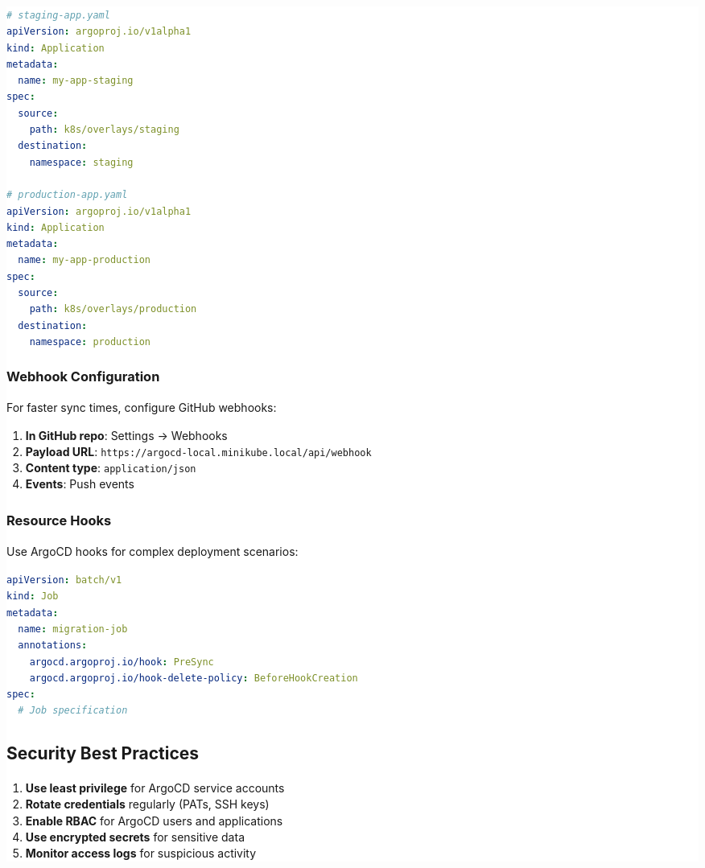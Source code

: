```yaml
# staging-app.yaml
apiVersion: argoproj.io/v1alpha1
kind: Application
metadata:
  name: my-app-staging
spec:
  source:
    path: k8s/overlays/staging
  destination:
    namespace: staging

# production-app.yaml
apiVersion: argoproj.io/v1alpha1
kind: Application
metadata:
  name: my-app-production
spec:
  source:
    path: k8s/overlays/production
  destination:
    namespace: production
```

### Webhook Configuration
For faster sync times, configure GitHub webhooks:

1. **In GitHub repo**: Settings → Webhooks
2. **Payload URL**: `https://argocd-local.minikube.local/api/webhook`
3. **Content type**: `application/json`
4. **Events**: Push events

### Resource Hooks
Use ArgoCD hooks for complex deployment scenarios:

```yaml
apiVersion: batch/v1
kind: Job
metadata:
  name: migration-job
  annotations:
    argocd.argoproj.io/hook: PreSync
    argocd.argoproj.io/hook-delete-policy: BeforeHookCreation
spec:
  # Job specification
```

## Security Best Practices

1. **Use least privilege** for ArgoCD service accounts
2. **Rotate credentials** regularly (PATs, SSH keys)
3. **Enable RBAC** for ArgoCD users and applications
4. **Use encrypted secrets** for sensitive data
5. **Monitor access logs** for suspicious activity
